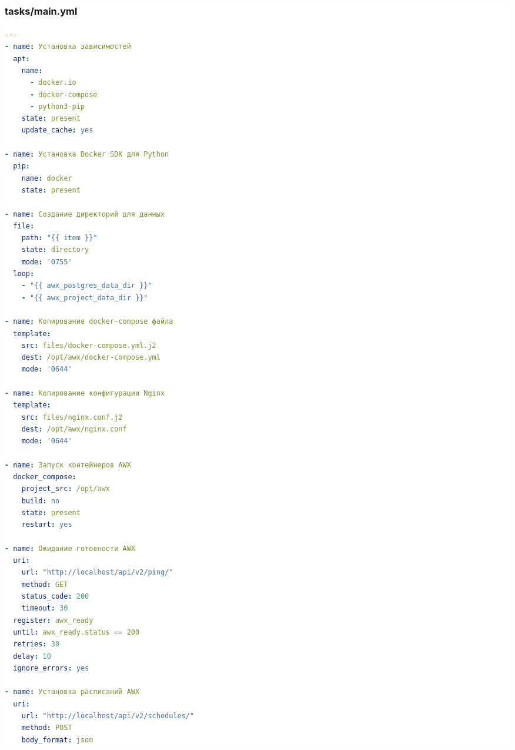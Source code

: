 ### tasks/main.yml

```yaml
---
- name: Установка зависимостей
  apt:
    name:
      - docker.io
      - docker-compose
      - python3-pip
    state: present
    update_cache: yes

- name: Установка Docker SDK для Python
  pip:
    name: docker
    state: present

- name: Создание директорий для данных
  file:
    path: "{{ item }}"
    state: directory
    mode: '0755'
  loop:
    - "{{ awx_postgres_data_dir }}"
    - "{{ awx_project_data_dir }}"

- name: Копирование docker-compose файла
  template:
    src: files/docker-compose.yml.j2
    dest: /opt/awx/docker-compose.yml
    mode: '0644'

- name: Копирование конфигурации Nginx
  template:
    src: files/nginx.conf.j2
    dest: /opt/awx/nginx.conf
    mode: '0644'

- name: Запуск контейнеров AWX
  docker_compose:
    project_src: /opt/awx
    build: no
    state: present
    restart: yes

- name: Ожидание готовности AWX
  uri:
    url: "http://localhost/api/v2/ping/"
    method: GET
    status_code: 200
    timeout: 30
  register: awx_ready
  until: awx_ready.status == 200
  retries: 30
  delay: 10
  ignore_errors: yes

- name: Установка расписаний AWX
  uri:
    url: "http://localhost/api/v2/schedules/"
    method: POST
    body_format: json
```
